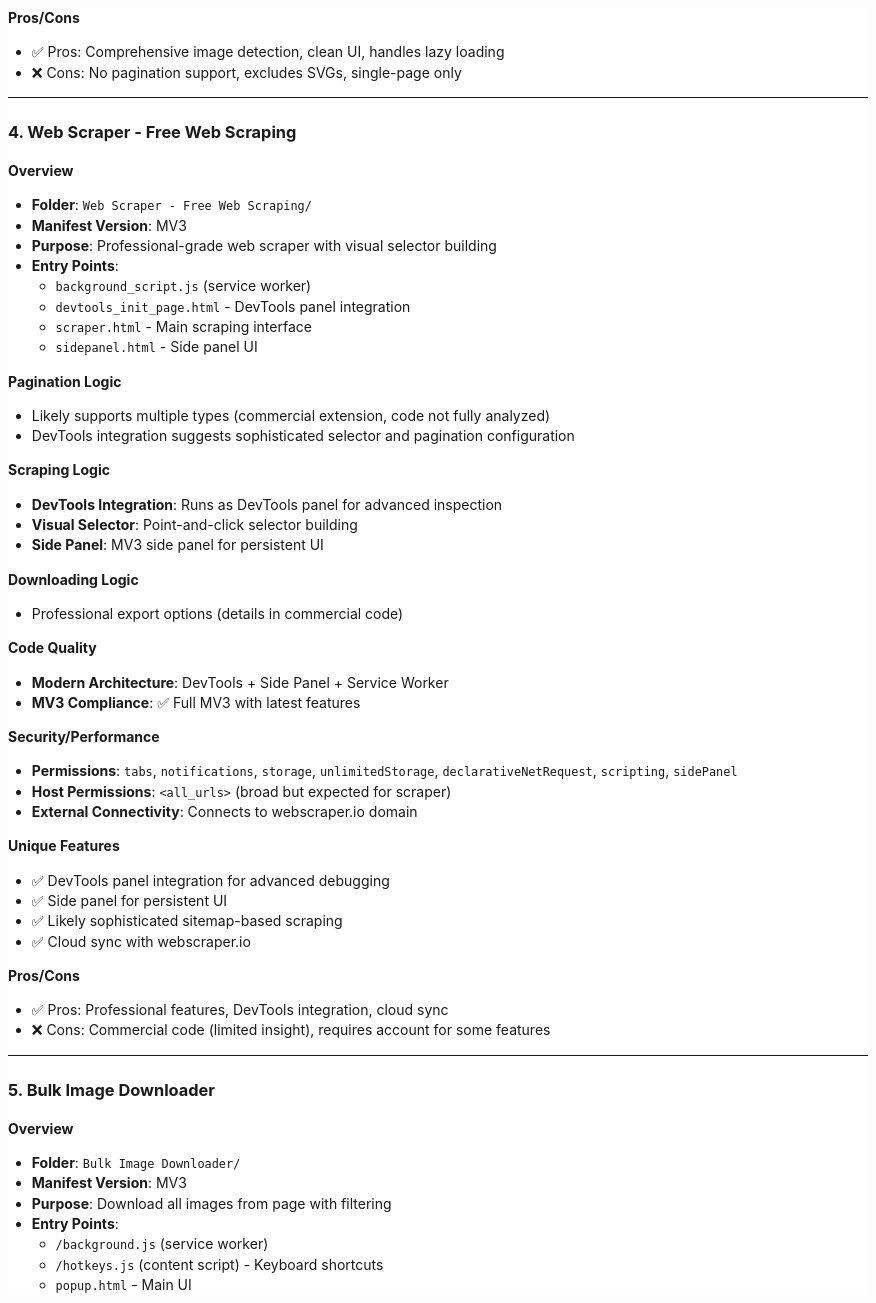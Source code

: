 **Pros/Cons**
- ✅ Pros: Comprehensive image detection, clean UI, handles lazy loading
- ❌ Cons: No pagination support, excludes SVGs, single-page only

---

### 4. Web Scraper - Free Web Scraping

**Overview**
- **Folder**: `Web Scraper - Free Web Scraping/`
- **Manifest Version**: MV3
- **Purpose**: Professional-grade web scraper with visual selector building
- **Entry Points**: 
  - `background_script.js` (service worker)
  - `devtools_init_page.html` - DevTools panel integration
  - `scraper.html` - Main scraping interface
  - `sidepanel.html` - Side panel UI

**Pagination Logic**
- Likely supports multiple types (commercial extension, code not fully analyzed)
- DevTools integration suggests sophisticated selector and pagination configuration

**Scraping Logic**
- **DevTools Integration**: Runs as DevTools panel for advanced inspection
- **Visual Selector**: Point-and-click selector building
- **Side Panel**: MV3 side panel for persistent UI

**Downloading Logic**
- Professional export options (details in commercial code)

**Code Quality**
- **Modern Architecture**: DevTools + Side Panel + Service Worker
- **MV3 Compliance**: ✅ Full MV3 with latest features

**Security/Performance**
- **Permissions**: `tabs`, `notifications`, `storage`, `unlimitedStorage`, `declarativeNetRequest`, `scripting`, `sidePanel`
- **Host Permissions**: `<all_urls>` (broad but expected for scraper)
- **External Connectivity**: Connects to webscraper.io domain

**Unique Features**
- ✅ DevTools panel integration for advanced debugging
- ✅ Side panel for persistent UI
- ✅ Likely sophisticated sitemap-based scraping
- ✅ Cloud sync with webscraper.io

**Pros/Cons**
- ✅ Pros: Professional features, DevTools integration, cloud sync
- ❌ Cons: Commercial code (limited insight), requires account for some features

---

### 5. Bulk Image Downloader

**Overview**
- **Folder**: `Bulk Image Downloader/`
- **Manifest Version**: MV3
- **Purpose**: Download all images from page with filtering
- **Entry Points**: 
  - `/background.js` (service worker)
  - `/hotkeys.js` (content script) - Keyboard shortcuts
  - `popup.html` - Main UI
